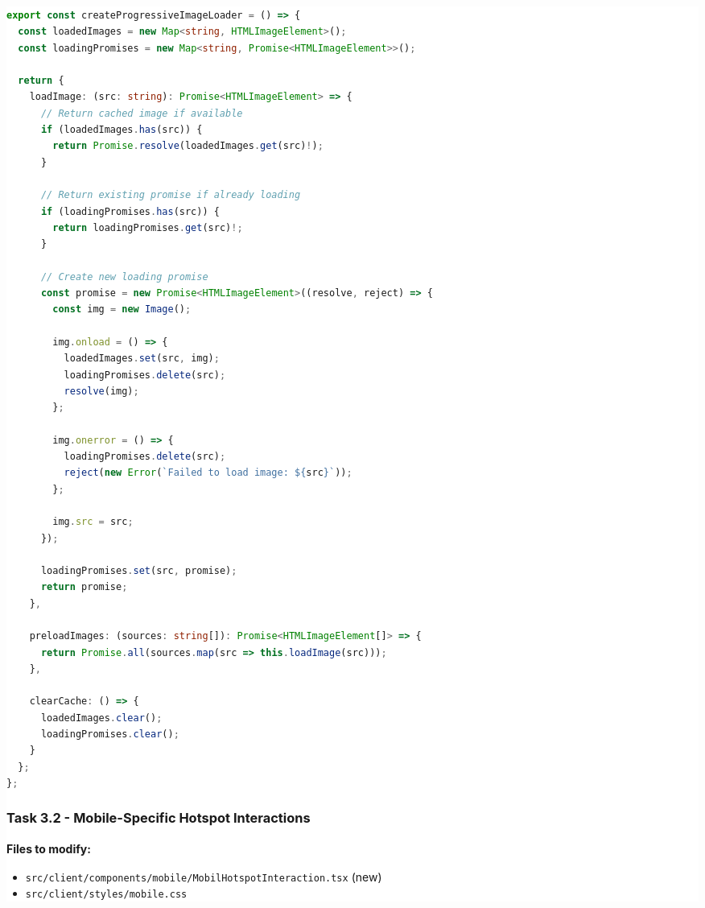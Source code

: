 ```typescript
export const createProgressiveImageLoader = () => {
  const loadedImages = new Map<string, HTMLImageElement>();
  const loadingPromises = new Map<string, Promise<HTMLImageElement>>();

  return {
    loadImage: (src: string): Promise<HTMLImageElement> => {
      // Return cached image if available
      if (loadedImages.has(src)) {
        return Promise.resolve(loadedImages.get(src)!);
      }

      // Return existing promise if already loading
      if (loadingPromises.has(src)) {
        return loadingPromises.get(src)!;
      }

      // Create new loading promise
      const promise = new Promise<HTMLImageElement>((resolve, reject) => {
        const img = new Image();
        
        img.onload = () => {
          loadedImages.set(src, img);
          loadingPromises.delete(src);
          resolve(img);
        };
        
        img.onerror = () => {
          loadingPromises.delete(src);
          reject(new Error(`Failed to load image: ${src}`));
        };
        
        img.src = src;
      });

      loadingPromises.set(src, promise);
      return promise;
    },

    preloadImages: (sources: string[]): Promise<HTMLImageElement[]> => {
      return Promise.all(sources.map(src => this.loadImage(src)));
    },

    clearCache: () => {
      loadedImages.clear();
      loadingPromises.clear();
    }
  };
};
```

### Task 3.2 - Mobile-Specific Hotspot Interactions
**Files to modify:**
- `src/client/components/mobile/MobilHotspotInteraction.tsx` (new)
- `src/client/styles/mobile.css`
